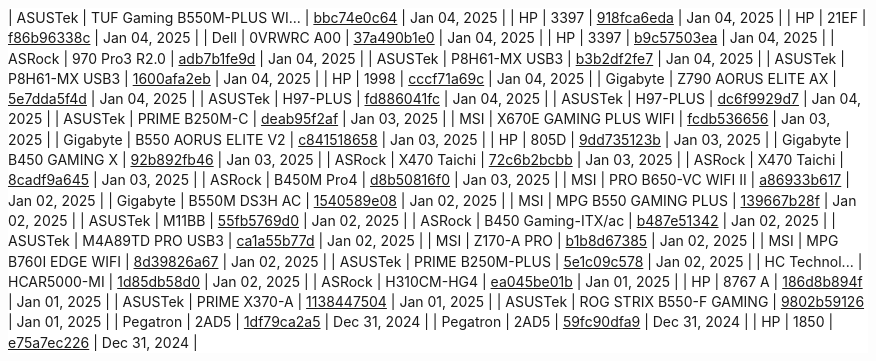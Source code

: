 | ASUSTek       | TUF Gaming B550M-PLUS WI... | [bbc74e0c64](https://linux-hardware.org/?probe=bbc74e0c64) | Jan 04, 2025 |
| HP            | 3397                        | [918fca6eda](https://linux-hardware.org/?probe=918fca6eda) | Jan 04, 2025 |
| HP            | 21EF                        | [f86b96338c](https://linux-hardware.org/?probe=f86b96338c) | Jan 04, 2025 |
| Dell          | 0VRWRC A00                  | [37a490b1e0](https://linux-hardware.org/?probe=37a490b1e0) | Jan 04, 2025 |
| HP            | 3397                        | [b9c57503ea](https://linux-hardware.org/?probe=b9c57503ea) | Jan 04, 2025 |
| ASRock        | 970 Pro3 R2.0               | [adb7b1fe9d](https://linux-hardware.org/?probe=adb7b1fe9d) | Jan 04, 2025 |
| ASUSTek       | P8H61-MX USB3               | [b3b2df2fe7](https://linux-hardware.org/?probe=b3b2df2fe7) | Jan 04, 2025 |
| ASUSTek       | P8H61-MX USB3               | [1600afa2eb](https://linux-hardware.org/?probe=1600afa2eb) | Jan 04, 2025 |
| HP            | 1998                        | [cccf71a69c](https://linux-hardware.org/?probe=cccf71a69c) | Jan 04, 2025 |
| Gigabyte      | Z790 AORUS ELITE AX         | [5e7dda5f4d](https://linux-hardware.org/?probe=5e7dda5f4d) | Jan 04, 2025 |
| ASUSTek       | H97-PLUS                    | [fd886041fc](https://linux-hardware.org/?probe=fd886041fc) | Jan 04, 2025 |
| ASUSTek       | H97-PLUS                    | [dc6f9929d7](https://linux-hardware.org/?probe=dc6f9929d7) | Jan 04, 2025 |
| ASUSTek       | PRIME B250M-C               | [deab95f2af](https://linux-hardware.org/?probe=deab95f2af) | Jan 03, 2025 |
| MSI           | X670E GAMING PLUS WIFI      | [fcdb536656](https://linux-hardware.org/?probe=fcdb536656) | Jan 03, 2025 |
| Gigabyte      | B550 AORUS ELITE V2         | [c841518658](https://linux-hardware.org/?probe=c841518658) | Jan 03, 2025 |
| HP            | 805D                        | [9dd735123b](https://linux-hardware.org/?probe=9dd735123b) | Jan 03, 2025 |
| Gigabyte      | B450 GAMING X               | [92b892fb46](https://linux-hardware.org/?probe=92b892fb46) | Jan 03, 2025 |
| ASRock        | X470 Taichi                 | [72c6b2bcbb](https://linux-hardware.org/?probe=72c6b2bcbb) | Jan 03, 2025 |
| ASRock        | X470 Taichi                 | [8cadf9a645](https://linux-hardware.org/?probe=8cadf9a645) | Jan 03, 2025 |
| ASRock        | B450M Pro4                  | [d8b50816f0](https://linux-hardware.org/?probe=d8b50816f0) | Jan 03, 2025 |
| MSI           | PRO B650-VC WIFI II         | [a86933b617](https://linux-hardware.org/?probe=a86933b617) | Jan 02, 2025 |
| Gigabyte      | B550M DS3H AC               | [1540589e08](https://linux-hardware.org/?probe=1540589e08) | Jan 02, 2025 |
| MSI           | MPG B550 GAMING PLUS        | [139667b28f](https://linux-hardware.org/?probe=139667b28f) | Jan 02, 2025 |
| ASUSTek       | M11BB                       | [55fb5769d0](https://linux-hardware.org/?probe=55fb5769d0) | Jan 02, 2025 |
| ASRock        | B450 Gaming-ITX/ac          | [b487e51342](https://linux-hardware.org/?probe=b487e51342) | Jan 02, 2025 |
| ASUSTek       | M4A89TD PRO USB3            | [ca1a55b77d](https://linux-hardware.org/?probe=ca1a55b77d) | Jan 02, 2025 |
| MSI           | Z170-A PRO                  | [b1b8d67385](https://linux-hardware.org/?probe=b1b8d67385) | Jan 02, 2025 |
| MSI           | MPG B760I EDGE WIFI         | [8d39826a67](https://linux-hardware.org/?probe=8d39826a67) | Jan 02, 2025 |
| ASUSTek       | PRIME B250M-PLUS            | [5e1c09c578](https://linux-hardware.org/?probe=5e1c09c578) | Jan 02, 2025 |
| HC Technol... | HCAR5000-MI                 | [1d85db58d0](https://linux-hardware.org/?probe=1d85db58d0) | Jan 02, 2025 |
| ASRock        | H310CM-HG4                  | [ea045be01b](https://linux-hardware.org/?probe=ea045be01b) | Jan 01, 2025 |
| HP            | 8767 A                      | [186d8b894f](https://linux-hardware.org/?probe=186d8b894f) | Jan 01, 2025 |
| ASUSTek       | PRIME X370-A                | [1138447504](https://linux-hardware.org/?probe=1138447504) | Jan 01, 2025 |
| ASUSTek       | ROG STRIX B550-F GAMING     | [9802b59126](https://linux-hardware.org/?probe=9802b59126) | Jan 01, 2025 |
| Pegatron      | 2AD5                        | [1df79ca2a5](https://linux-hardware.org/?probe=1df79ca2a5) | Dec 31, 2024 |
| Pegatron      | 2AD5                        | [59fc90dfa9](https://linux-hardware.org/?probe=59fc90dfa9) | Dec 31, 2024 |
| HP            | 1850                        | [e75a7ec226](https://linux-hardware.org/?probe=e75a7ec226) | Dec 31, 2024 |